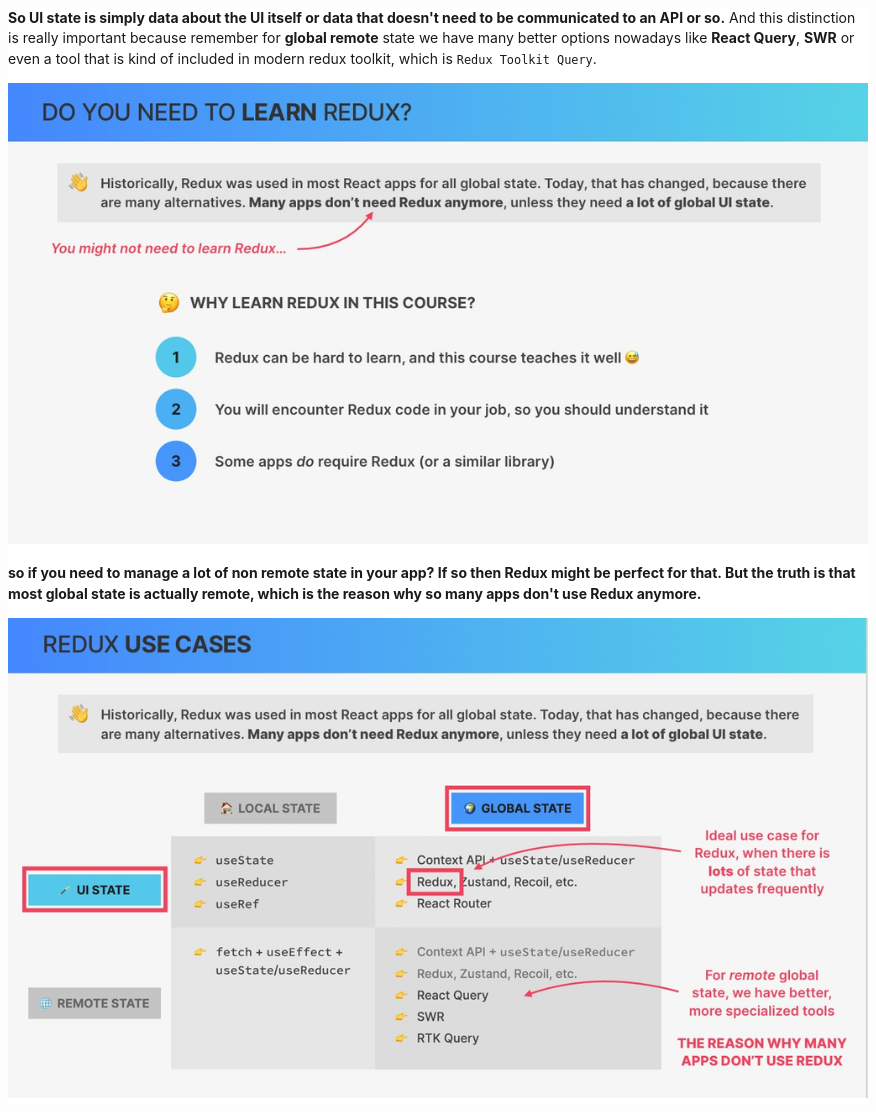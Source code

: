 **So UI state is simply data about the UI itself or data that doesn't need to be communicated to an API or so.** And this distinction is really important because remember for **global remote** state we have many better options nowadays like **React Query**, **SWR** or even a tool that is kind of included in modern redux toolkit, which is `Redux Toolkit Query`.

![Do you need to learn Redux](ss/do-you-need-to-learn-redux.jpeg)

**so if you need to manage a lot of non remote state in your app? If so then Redux might be perfect for that. But the truth is that most global state is actually remote, which is the reason why so many apps don't use Redux anymore.**

![Redux Use Cases](ss/redux-usecases.jpeg)
